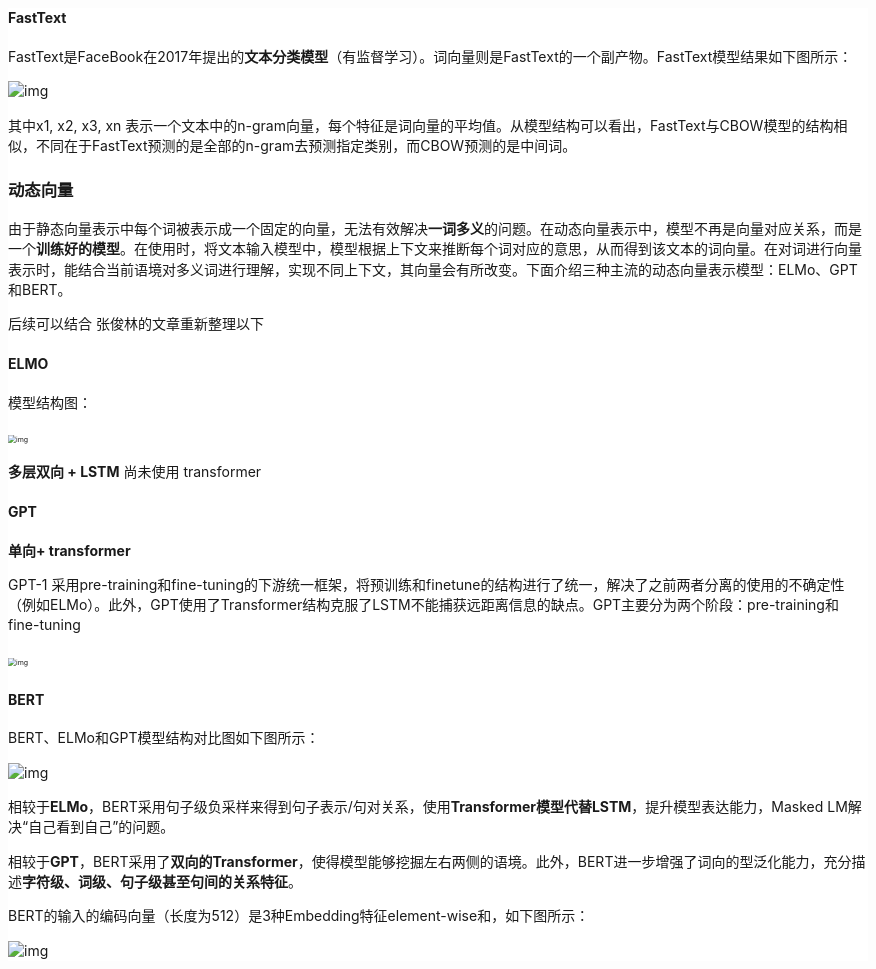 

####  **FastText**

FastText是FaceBook在2017年提出的**文本分类模型**（有监督学习）。词向量则是FastText的一个副产物。FastText模型结果如下图所示：

![img](https://mmbiz.qpic.cn/mmbiz_jpg/j3gficicyOvaveaR5KgZQYDocLwgm53DyEknjOuj72anusicvY0e4D5NykLnibfZeA2jQQdqgaA0mglywBbDaVhgTQ/640?wx_fmt=jpeg&tp=webp&wxfrom=5&wx_lazy=1&wx_co=1)

其中x1, x2, x3, xn 表示一个文本中的n-gram向量，每个特征是词向量的平均值。从模型结构可以看出，FastText与CBOW模型的结构相似，不同在于FastText预测的是全部的n-gram去预测指定类别，而CBOW预测的是中间词。



### 动态向量

由于静态向量表示中每个词被表示成一个固定的向量，无法有效解决**一词多义**的问题。在动态向量表示中，模型不再是向量对应关系，而是一个**训练好的模型**。在使用时，将文本输入模型中，模型根据上下文来推断每个词对应的意思，从而得到该文本的词向量。在对词进行向量表示时，能结合当前语境对多义词进行理解，实现不同上下文，其向量会有所改变。下面介绍三种主流的动态向量表示模型：ELMo、GPT和BERT。



后续可以结合 张俊林的文章重新整理以下 



#### ELMO

模型结构图： 

<img src="https://mmbiz.qpic.cn/mmbiz_jpg/j3gficicyOvaveaR5KgZQYDocLwgm53DyEWLBicLpnGuw5iaTlMvUxRkRM2KbVjbBFyIad4Wn2h2EVmMjKZ6AiaFR5Q/640?wx_fmt=jpeg&tp=webp&wxfrom=5&wx_lazy=1&wx_co=1" alt="img" style="zoom: 50%;" />

**多层双向 + LSTM** 尚未使用 transformer



#### GPT

**单向+ transformer** 

GPT-1 采用pre-training和fine-tuning的下游统一框架，将预训练和finetune的结构进行了统一，解决了之前两者分离的使用的不确定性（例如ELMo）。此外，GPT使用了Transformer结构克服了LSTM不能捕获远距离信息的缺点。GPT主要分为两个阶段：pre-training和fine-tuning

<img src="https://mmbiz.qpic.cn/mmbiz_jpg/j3gficicyOvaveaR5KgZQYDocLwgm53DyE5ZjU7K62bDbGaDIgSOypb4MSgzVWwRBicQ79Tl1NGZkicHE80bdZUxfQ/640?wx_fmt=jpeg&tp=webp&wxfrom=5&wx_lazy=1&wx_co=1" alt="img" style="zoom: 50%;" />



#### BERT

BERT、ELMo和GPT模型结构对比图如下图所示：

![img](https://mmbiz.qpic.cn/mmbiz_jpg/j3gficicyOvaveaR5KgZQYDocLwgm53DyEbdAXibTSVcPnBFyTDPCMfWVZNLhQqviaSA8Vx1YoqIIJQC4iaSicWL8kCw/640?wx_fmt=jpeg&tp=webp&wxfrom=5&wx_lazy=1&wx_co=1)



相较于**ELMo**，BERT采用句子级负采样来得到句子表示/句对关系，使用**Transformer模型代替LSTM**，提升模型表达能力，Masked LM解决“自己看到自己”的问题。

相较于**GPT**，BERT采用了**双向的Transformer**，使得模型能够挖掘左右两侧的语境。此外，BERT进一步增强了词向的型泛化能力，充分描述**字符级、词级、句子级甚至句间的关系特征**。



BERT的输入的编码向量（长度为512）是3种Embedding特征element-wise和，如下图所示：

![img](https://mmbiz.qpic.cn/mmbiz_jpg/j3gficicyOvaveaR5KgZQYDocLwgm53DyEGnN5RB6w0hbKIkO6y8ygzic4aMEyTqiaIDo3N4wV8Iev1bUIsDibRsYEQ/640?wx_fmt=jpeg&tp=webp&wxfrom=5&wx_lazy=1&wx_co=1)

